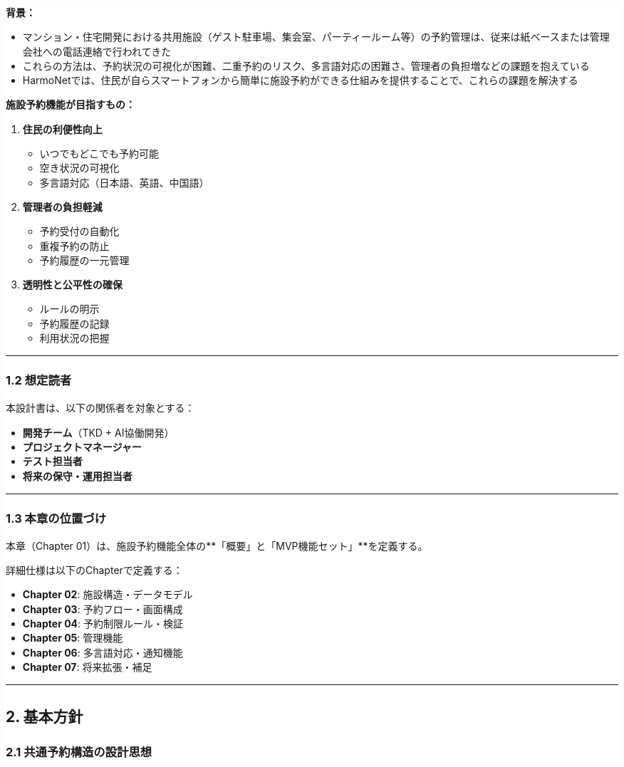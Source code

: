**背景：**

- マンション・住宅開発における共用施設（ゲスト駐車場、集会室、パーティールーム等）の予約管理は、従来は紙ベースまたは管理会社への電話連絡で行われてきた
- これらの方法は、予約状況の可視化が困難、二重予約のリスク、多言語対応の困難さ、管理者の負担増などの課題を抱えている
- HarmoNetでは、住民が自らスマートフォンから簡単に施設予約ができる仕組みを提供することで、これらの課題を解決する

**施設予約機能が目指すもの：**

1. **住民の利便性向上**
   - いつでもどこでも予約可能
   - 空き状況の可視化
   - 多言語対応（日本語、英語、中国語）

2. **管理者の負担軽減**
   - 予約受付の自動化
   - 重複予約の防止
   - 予約履歴の一元管理

3. **透明性と公平性の確保**
   - ルールの明示
   - 予約履歴の記録
   - 利用状況の把握

---

### 1.2 想定読者

本設計書は、以下の関係者を対象とする：

- **開発チーム**（TKD + AI協働開発）
- **プロジェクトマネージャー**
- **テスト担当者**
- **将来の保守・運用担当者**

---

### 1.3 本章の位置づけ

本章（Chapter 01）は、施設予約機能全体の**「概要」と「MVP機能セット」**を定義する。

詳細仕様は以下のChapterで定義する：

- **Chapter 02**: 施設構造・データモデル
- **Chapter 03**: 予約フロー・画面構成
- **Chapter 04**: 予約制限ルール・検証
- **Chapter 05**: 管理機能
- **Chapter 06**: 多言語対応・通知機能
- **Chapter 07**: 将来拡張・補足

---

## 2. 基本方針

### 2.1 共通予約構造の設計思想

